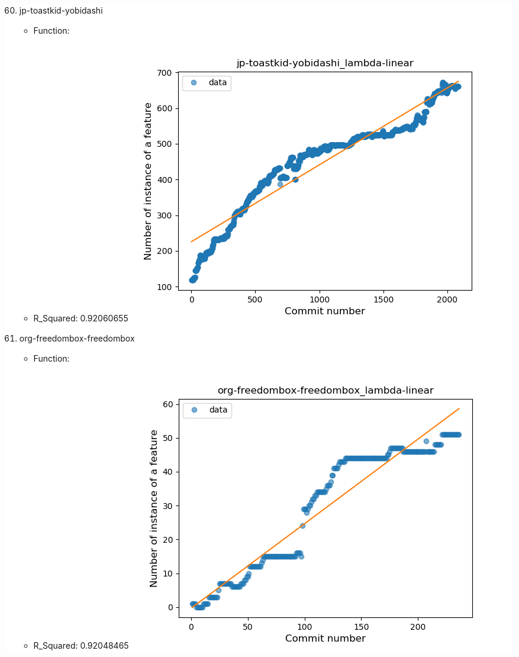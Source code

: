 60. jp-toastkid-yobidashi

	*  Function: ![equation](http://latex.codecogs.com/svg.latex?0.215315x%20&plus;%20225.704313)
	* R_Squared: 0.92060655
 ![jp-toastkid-yobidashilambda](../plots/jp-toastkid-yobidashi_lambda_T1.png)

61. org-freedombox-freedombox

	*  Function: ![equation](http://latex.codecogs.com/svg.latex?0.249887x%20&plus;%20-0.353191)
	* R_Squared: 0.92048465
 ![org-freedombox-freedomboxlambda](../plots/org-freedombox-freedombox_lambda_T1.png)
